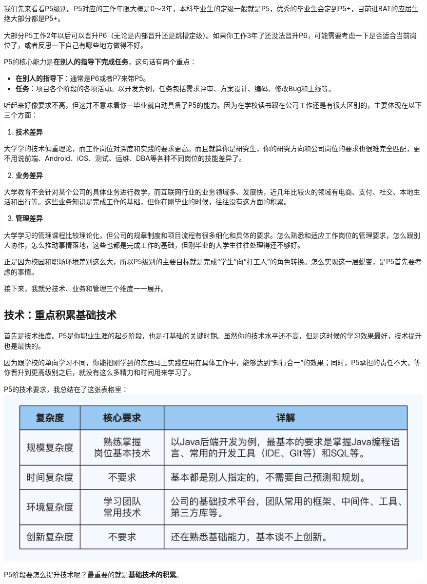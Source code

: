 我们先来看看P5级别。P5对应的工作年限大概是0～3年，本科毕业生的定级一般就是P5，优秀的毕业生会定到P5+，目前进BAT的应届生绝大部分都是P5+。

大部分P5工作2年以后可以晋升P6（无论是内部晋升还是跳槽定级）。如果你工作3年了还没法晋升P6，可能需要考虑一下是否适合当前岗位了，或者反思一下自己有哪些地方做得不好。

P5的核心能力是**在别人的指导下完成任务**，这句话有两个重点：

*   **在别人的指导下**：通常是P6或者P7来带P5。
*   **任务**：项目各个阶段的各项活动。以开发为例，任务包括需求评审、方案设计、编码、修改Bug和上线等。

听起来好像要求不高，但这并不意味着你一毕业就自动具备了P5的能力。因为在学校读书跟在公司工作还是有很大区别的，主要体现在以下三个方面：

1.  **技术差异**

大学学的技术偏重理论，而工作岗位对深度和实践的要求更高。而且就算你是研究生，你的研究方向和公司岗位的要求也很难完全匹配，更不用说前端、Android、iOS、测试、运维、DBA等各种不同岗位的技能差异了。

2.  **业务差异**

大学教育不会针对某个公司的具体业务进行教学，而互联网行业的业务领域多、发展快，近几年比较火的领域有电商、支付、社交、本地生活和出行等。这些业务知识是完成工作的基础，但你在刚毕业的时候，往往没有这方面的积累。

3.  **管理差异**

大学学习的管理课程比较理论化，但公司的规章制度和项目流程有很多细化和具体的要求。怎么熟悉和适应工作岗位的管理要求，怎么跟别人协作，怎么推动事情落地，这些也都是完成工作的基础，但刚毕业的大学生往往处理得还不够好。

正是因为校园和职场环境差别这么大，所以P5级别的主要目标就是完成“学生”向“打工人”的角色转换。怎么实现这一层蜕变，是P5首先要考虑的事情。

接下来，我就分技术、业务和管理三个维度一一展开。

## 技术：重点积累基础技术

首先是技术维度。P5是你职业生涯的起步阶段，也是打基础的关键时期。虽然你的技术水平还不高，但是这时候的学习效果最好，技术提升也是最快的。

因为跟学校的单向学习不同，你能把刚学到的东西马上实践应用在具体工作中，能够达到“知行合一”的效果；同时，P5承担的责任不大，等你晋升到更高级别之后，就没有这么多精力和时间用来学习了。

P5的技术要求，我总结在了这张表格里：  
![](../assets/images/74973a0c2ce984e578a757528f49d1b6.jpg)

P5阶段要怎么提升技术呢？最重要的就是**基础技术的积累**。
